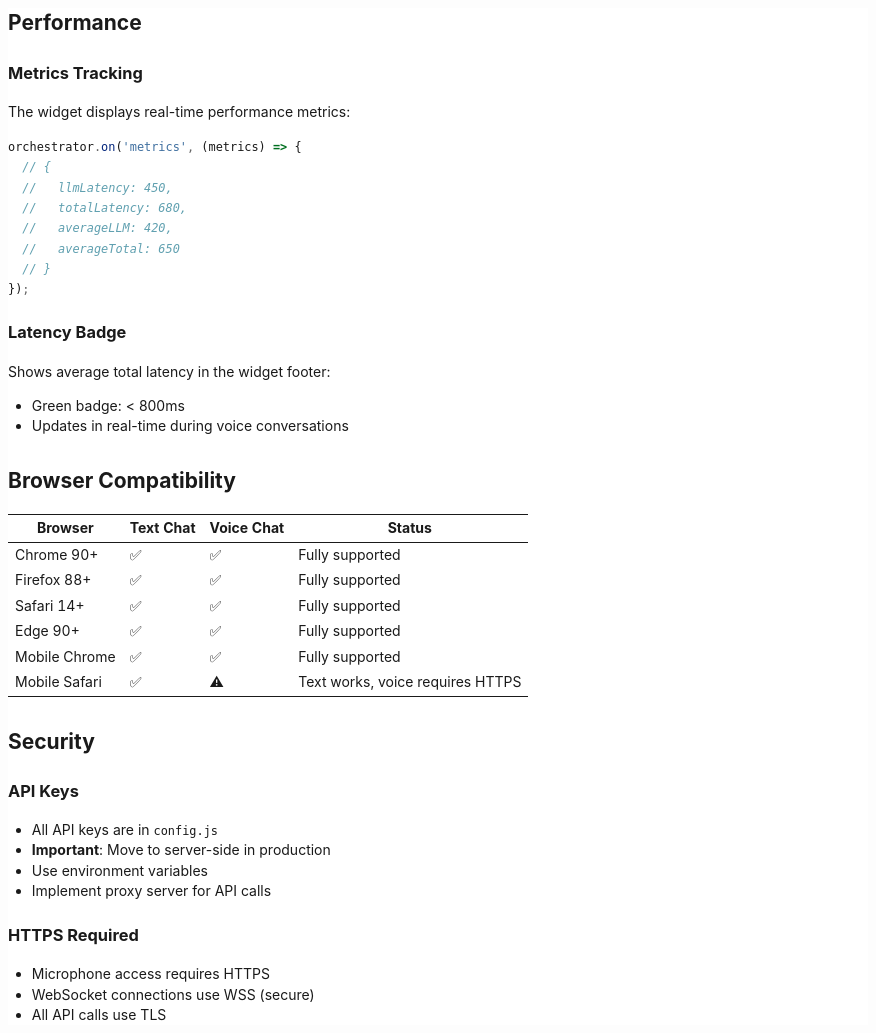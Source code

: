 ## Performance

### Metrics Tracking

The widget displays real-time performance metrics:

```javascript
orchestrator.on('metrics', (metrics) => {
  // {
  //   llmLatency: 450,
  //   totalLatency: 680,
  //   averageLLM: 420,
  //   averageTotal: 650
  // }
});
```

### Latency Badge

Shows average total latency in the widget footer:
- Green badge: < 800ms
- Updates in real-time during voice conversations

## Browser Compatibility

| Browser | Text Chat | Voice Chat | Status |
|---------|-----------|------------|--------|
| Chrome 90+ | ✅ | ✅ | Fully supported |
| Firefox 88+ | ✅ | ✅ | Fully supported |
| Safari 14+ | ✅ | ✅ | Fully supported |
| Edge 90+ | ✅ | ✅ | Fully supported |
| Mobile Chrome | ✅ | ✅ | Fully supported |
| Mobile Safari | ✅ | ⚠️ | Text works, voice requires HTTPS |

## Security

### API Keys
- All API keys are in `config.js`
- **Important**: Move to server-side in production
- Use environment variables
- Implement proxy server for API calls

### HTTPS Required
- Microphone access requires HTTPS
- WebSocket connections use WSS (secure)
- All API calls use TLS
